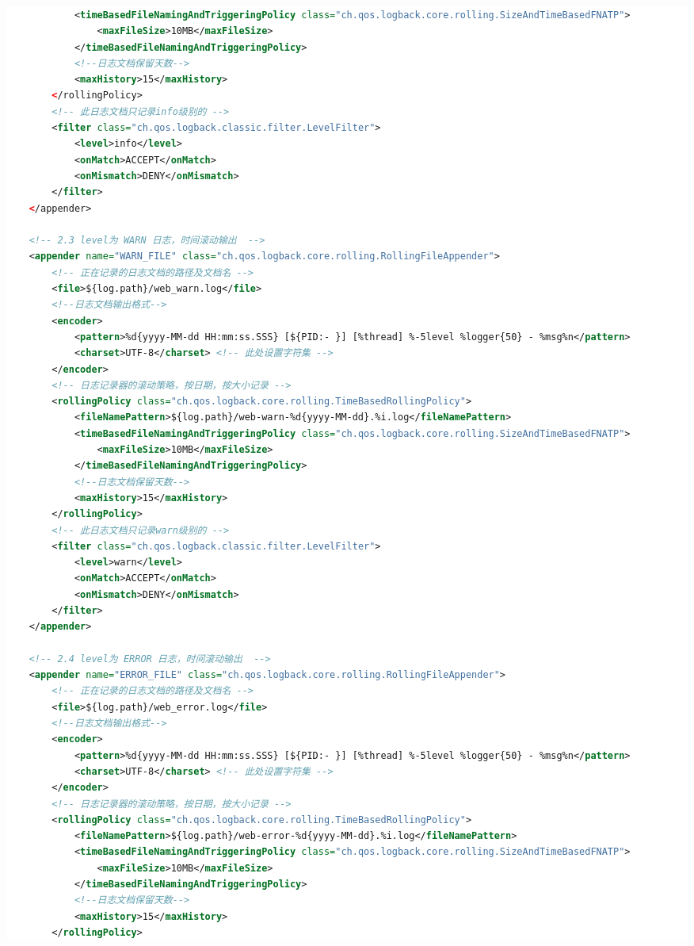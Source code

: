 ```xml
            <timeBasedFileNamingAndTriggeringPolicy class="ch.qos.logback.core.rolling.SizeAndTimeBasedFNATP">
                <maxFileSize>10MB</maxFileSize>
            </timeBasedFileNamingAndTriggeringPolicy>
            <!--日志文档保留天数-->
            <maxHistory>15</maxHistory>
        </rollingPolicy>
        <!-- 此日志文档只记录info级别的 -->
        <filter class="ch.qos.logback.classic.filter.LevelFilter">
            <level>info</level>
            <onMatch>ACCEPT</onMatch>
            <onMismatch>DENY</onMismatch>
        </filter>
    </appender>

    <!-- 2.3 level为 WARN 日志，时间滚动输出  -->
    <appender name="WARN_FILE" class="ch.qos.logback.core.rolling.RollingFileAppender">
        <!-- 正在记录的日志文档的路径及文档名 -->
        <file>${log.path}/web_warn.log</file>
        <!--日志文档输出格式-->
        <encoder>
            <pattern>%d{yyyy-MM-dd HH:mm:ss.SSS} [${PID:- }] [%thread] %-5level %logger{50} - %msg%n</pattern>
            <charset>UTF-8</charset> <!-- 此处设置字符集 -->
        </encoder>
        <!-- 日志记录器的滚动策略，按日期，按大小记录 -->
        <rollingPolicy class="ch.qos.logback.core.rolling.TimeBasedRollingPolicy">
            <fileNamePattern>${log.path}/web-warn-%d{yyyy-MM-dd}.%i.log</fileNamePattern>
            <timeBasedFileNamingAndTriggeringPolicy class="ch.qos.logback.core.rolling.SizeAndTimeBasedFNATP">
                <maxFileSize>10MB</maxFileSize>
            </timeBasedFileNamingAndTriggeringPolicy>
            <!--日志文档保留天数-->
            <maxHistory>15</maxHistory>
        </rollingPolicy>
        <!-- 此日志文档只记录warn级别的 -->
        <filter class="ch.qos.logback.classic.filter.LevelFilter">
            <level>warn</level>
            <onMatch>ACCEPT</onMatch>
            <onMismatch>DENY</onMismatch>
        </filter>
    </appender>

    <!-- 2.4 level为 ERROR 日志，时间滚动输出  -->
    <appender name="ERROR_FILE" class="ch.qos.logback.core.rolling.RollingFileAppender">
        <!-- 正在记录的日志文档的路径及文档名 -->
        <file>${log.path}/web_error.log</file>
        <!--日志文档输出格式-->
        <encoder>
            <pattern>%d{yyyy-MM-dd HH:mm:ss.SSS} [${PID:- }] [%thread] %-5level %logger{50} - %msg%n</pattern>
            <charset>UTF-8</charset> <!-- 此处设置字符集 -->
        </encoder>
        <!-- 日志记录器的滚动策略，按日期，按大小记录 -->
        <rollingPolicy class="ch.qos.logback.core.rolling.TimeBasedRollingPolicy">
            <fileNamePattern>${log.path}/web-error-%d{yyyy-MM-dd}.%i.log</fileNamePattern>
            <timeBasedFileNamingAndTriggeringPolicy class="ch.qos.logback.core.rolling.SizeAndTimeBasedFNATP">
                <maxFileSize>10MB</maxFileSize>
            </timeBasedFileNamingAndTriggeringPolicy>
            <!--日志文档保留天数-->
            <maxHistory>15</maxHistory>
        </rollingPolicy>
```